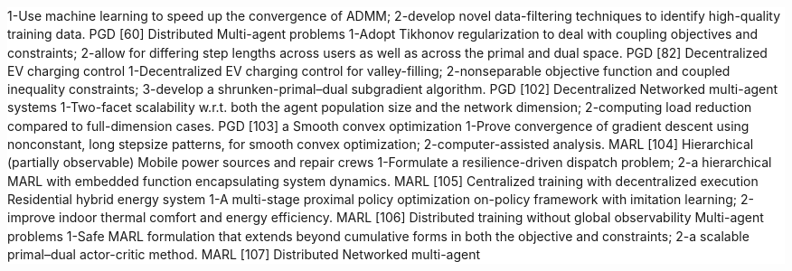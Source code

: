 1-Use machine learning to speed up the convergence of ADMM;
2-develop novel data-filtering techniques to identify high-quality
training data.
PGD
[60]
Distributed
Multi-agent problems
1-Adopt Tikhonov regularization to deal with coupling objectives
and constraints; 2-allow for differing step lengths across users as
well as across the primal and dual space.
PGD
[82]
Decentralized
EV charging control
1-Decentralized EV charging control for valley-filling;
2-nonseparable objective function and coupled inequality
constraints; 3-develop a shrunken-primal–dual subgradient
algorithm.
PGD
[102]
Decentralized
Networked multi-agent
systems
1-Two-facet scalability w.r.t. both the agent population size and the
network dimension; 2-computing load reduction compared to
full-dimension cases.
PGD
[103]
a
Smooth convex
optimization
1-Prove convergence of gradient descent using nonconstant, long
stepsize patterns, for smooth convex optimization;
2-computer-assisted analysis.
MARL
[104]
Hierarchical (partially
observable)
Mobile power sources and
repair crews
1-Formulate a resilience-driven dispatch problem; 2-a hierarchical
MARL with embedded function encapsulating system dynamics.
MARL
[105]
Centralized training with
decentralized execution
Residential hybrid energy
system
1-A multi-stage proximal policy optimization on-policy framework
with imitation learning; 2-improve indoor thermal comfort and
energy efficiency.
MARL
[106]
Distributed training
without global
observability
Multi-agent problems
1-Safe MARL formulation that extends beyond cumulative forms in
both the objective and constraints; 2-a scalable primal–dual
actor-critic method.
MARL
[107]
Distributed
Networked multi-agent